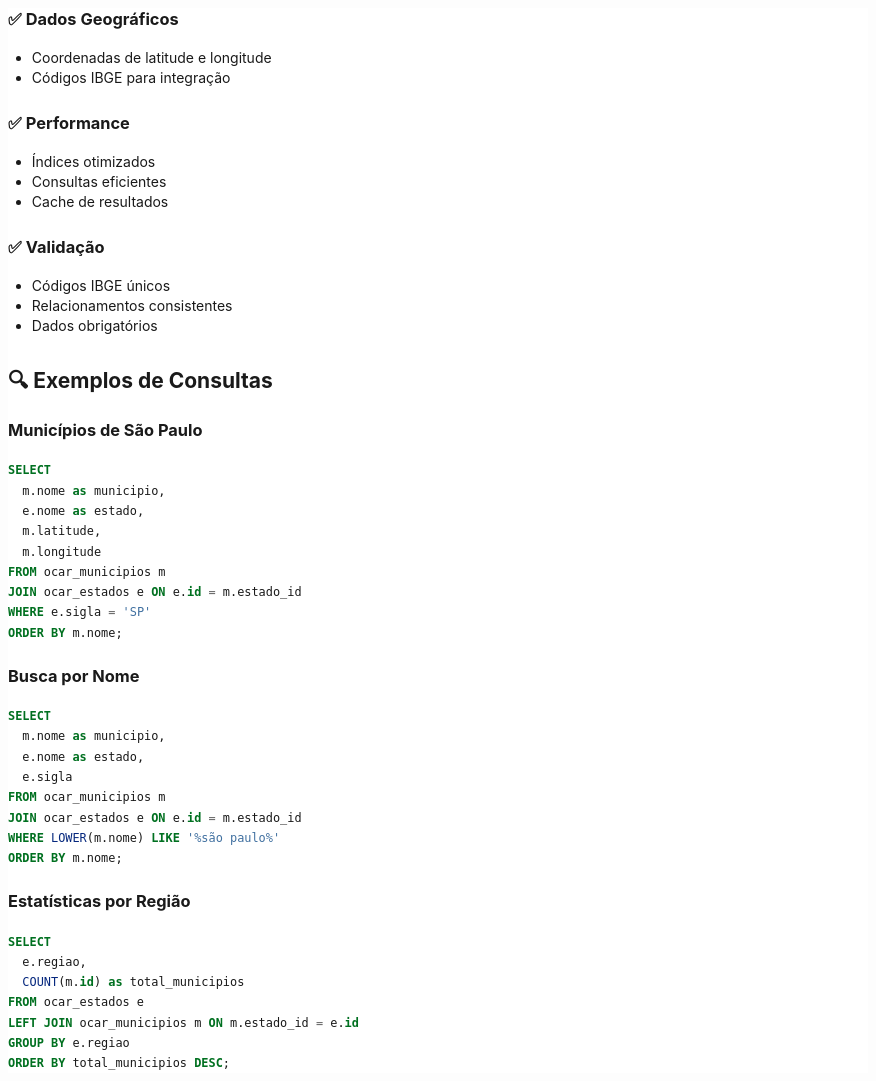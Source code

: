 ### ✅ Dados Geográficos
- Coordenadas de latitude e longitude
- Códigos IBGE para integração

### ✅ Performance
- Índices otimizados
- Consultas eficientes
- Cache de resultados

### ✅ Validação
- Códigos IBGE únicos
- Relacionamentos consistentes
- Dados obrigatórios

## 🔍 Exemplos de Consultas

### Municípios de São Paulo
```sql
SELECT 
  m.nome as municipio,
  e.nome as estado,
  m.latitude,
  m.longitude
FROM ocar_municipios m
JOIN ocar_estados e ON e.id = m.estado_id
WHERE e.sigla = 'SP'
ORDER BY m.nome;
```

### Busca por Nome
```sql
SELECT 
  m.nome as municipio,
  e.nome as estado,
  e.sigla
FROM ocar_municipios m
JOIN ocar_estados e ON e.id = m.estado_id
WHERE LOWER(m.nome) LIKE '%são paulo%'
ORDER BY m.nome;
```

### Estatísticas por Região
```sql
SELECT 
  e.regiao,
  COUNT(m.id) as total_municipios
FROM ocar_estados e
LEFT JOIN ocar_municipios m ON m.estado_id = e.id
GROUP BY e.regiao
ORDER BY total_municipios DESC;
```

